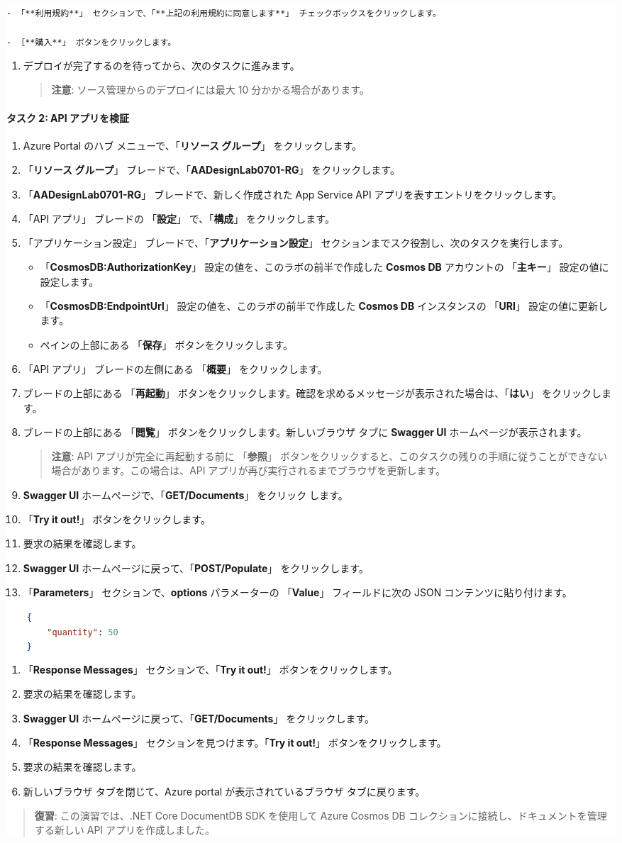     - 「**利用規約**」 セクションで、「**上記の利用規約に同意します**」 チェックボックスをクリックします。

    - ［**購入**」 ボタンをクリックします。

1. デプロイが完了するのを待ってから、次のタスクに進みます。

    > **注意**: ソース管理からのデプロイには最大 10 分かかる場合があります。

#### タスク 2: API アプリを検証

1. Azure Portal のハブ メニューで、「**リソース グループ**」 をクリックします。

1. 「**リソース グループ**」 ブレードで、「**AADesignLab0701-RG**」 をクリックします。

1. 「**AADesignLab0701-RG**」 ブレードで、新しく作成された App Service API アプリを表すエントリをクリックします。

1. 「API アプリ」 ブレードの 「**設定**」 で、「**構成**」 をクリックします。

1. 「アプリケーション設定」 ブレードで、「**アプリケーション設定**」 セクションまでスク役割し、次のタスクを実行します。

    - 「**CosmosDB:AuthorizationKey**」 設定の値を、このラボの前半で作成した **Cosmos DB** アカウントの 「**主キー**」 設定の値に設定します。   

    - 「**CosmosDB:EndpointUrl**」 設定の値を、このラボの前半で作成した **Cosmos DB** インスタンスの 「**URI**」 設定の値に更新します。

    - ペインの上部にある 「**保存**」 ボタンをクリックします。

1. 「API アプリ」 ブレードの左側にある 「**概要**」 をクリックします。

1. ブレードの上部にある 「**再起動**」 ボタンをクリックします。確認を求めるメッセージが表示された場合は、「**はい**」 をクリックします。 

1. ブレードの上部にある 「**閲覧**」 ボタンをクリックします。新しいブラウザ タブに **Swagger UI** ホームページが表示されます。

    > **注意**: API アプリが完全に再起動する前に 「**参照**」 ボタンをクリックすると、このタスクの残りの手順に従うことができない場合があります。この場合は、API アプリが再び実行されるまでブラウザを更新します。

1. **Swagger UI** ホームページで、「**GET/Documents**」 をクリック します。

1. 「**Try it out!**」 ボタンをクリックします。

1. 要求の結果を確認します。

1. **Swagger UI** ホームページに戻って、「**POST/Populate**」 をクリックします。

1. 「**Parameters**」 セクションで、**options** パラメーターの 「**Value**」 フィールドに次の JSON コンテンツに貼り付けます。

```json
    {
        "quantity": 50
    }
```

1. 「**Response Messages**」 セクションで、「**Try it out!**」 ボタンをクリックします。

1. 要求の結果を確認します。

1. **Swagger UI** ホームページに戻って、「**GET/Documents**」 をクリックします。

1. 「**Response Messages**」 セクションを見つけます。「**Try it out!**」 ボタンをクリックします。

1. 要求の結果を確認します。

1. 新しいブラウザ タブを閉じて、Azure portal が表示されているブラウザ タブに戻ります。

> **復習**: この演習では、.NET Core DocumentDB SDK を使用して Azure Cosmos DB コレクションに接続し、ドキュメントを管理する新しい API アプリを作成しました。
